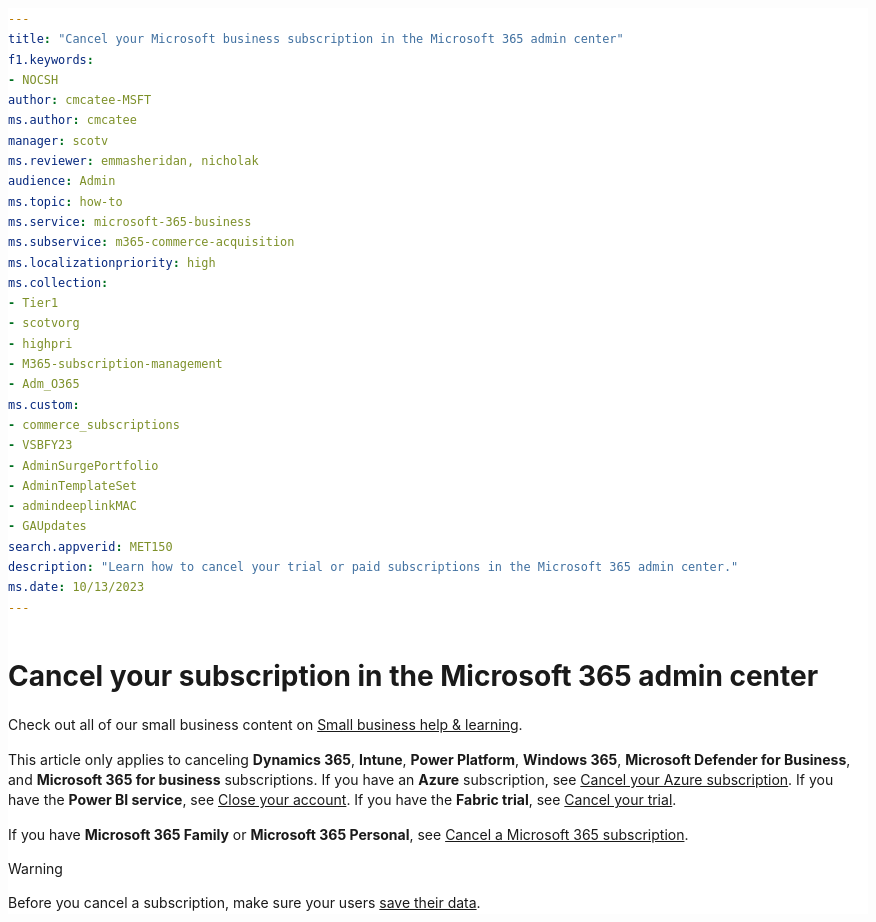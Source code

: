 ```yaml
---
title: "Cancel your Microsoft business subscription in the Microsoft 365 admin center"
f1.keywords:
- NOCSH
author: cmcatee-MSFT
ms.author: cmcatee
manager: scotv
ms.reviewer: emmasheridan, nicholak
audience: Admin
ms.topic: how-to
ms.service: microsoft-365-business
ms.subservice: m365-commerce-acquisition
ms.localizationpriority: high
ms.collection:
- Tier1
- scotvorg
- highpri 
- M365-subscription-management
- Adm_O365
ms.custom: 
- commerce_subscriptions
- VSBFY23
- AdminSurgePortfolio
- AdminTemplateSet
- admindeeplinkMAC
- GAUpdates
search.appverid: MET150
description: "Learn how to cancel your trial or paid subscriptions in the Microsoft 365 admin center."
ms.date: 10/13/2023
---
```


# Cancel your subscription in the Microsoft 365 admin center

Check out all of our small business content on [Small business help & learning](https://go.microsoft.com/fwlink/?linkid=2224585).

This article only applies to canceling **Dynamics 365**, **Intune**, **Power Platform**, **Windows 365**, **Microsoft Defender for Business**, and **Microsoft 365 for business** subscriptions. If you have an **Azure** subscription, see [Cancel your Azure subscription](/azure/cost-management-billing/manage/cancel-azure-subscription). If you have the **Power BI service**, see [Close your account](/power-bi/enterprise/service-admin-closing-your-account). If you have the **Fabric trial**, see [Cancel your trial](/power-bi/fundamentals/service-self-service-signup-for-power-bi#trial-expiration).

If you have **Microsoft 365 Family** or **Microsoft 365 Personal**, see [Cancel a Microsoft 365 subscription](https://support.microsoft.com/office/cancel-a-microsoft-365-subscription-46e2634c-c64b-4c65-94b9-2cc9c960e91b?OCID=M365_DocsCancel_Link). 

> [!WARNING]
> Before you cancel a subscription, make sure your users [save their data](#save-your-data).
